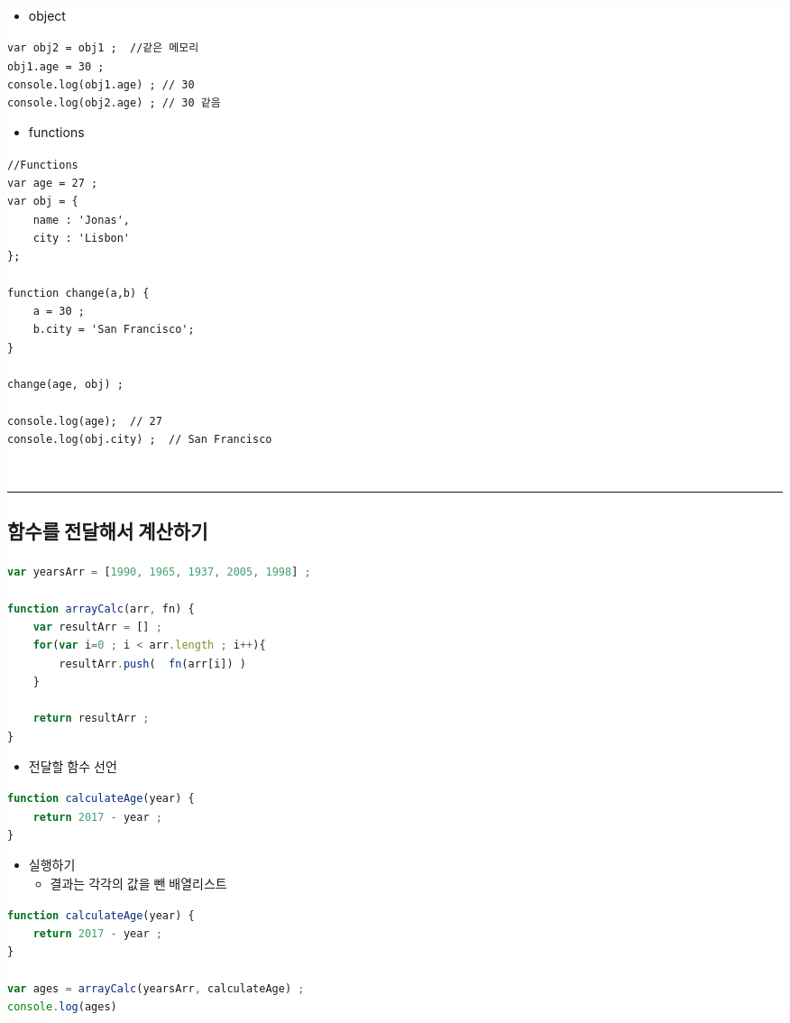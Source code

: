 - object
~~~
var obj2 = obj1 ;  //같은 메모리 
obj1.age = 30 ;
console.log(obj1.age) ; // 30
console.log(obj2.age) ; // 30 같음 
~~~

- functions 
~~~
//Functions 
var age = 27 ;
var obj = {
    name : 'Jonas',
    city : 'Lisbon'
};

function change(a,b) {
    a = 30 ;
    b.city = 'San Francisco';
}

change(age, obj) ;

console.log(age);  // 27
console.log(obj.city) ;  // San Francisco
~~~

<br/>

----

## 함수를 전달해서 계산하기  

~~~js
var yearsArr = [1990, 1965, 1937, 2005, 1998] ;

function arrayCalc(arr, fn) {
    var resultArr = [] ;
    for(var i=0 ; i < arr.length ; i++){
        resultArr.push(  fn(arr[i]) )
    }

    return resultArr ;
}
~~~

- 전달할 함수 선언 
~~~js
function calculateAge(year) {
    return 2017 - year ;
}
~~~

- 실행하기 
    - 결과는 각각의 값을 뺀 배열리스트 
~~~js
function calculateAge(year) {
    return 2017 - year ;
}

var ages = arrayCalc(yearsArr, calculateAge) ;
console.log(ages)
~~~
